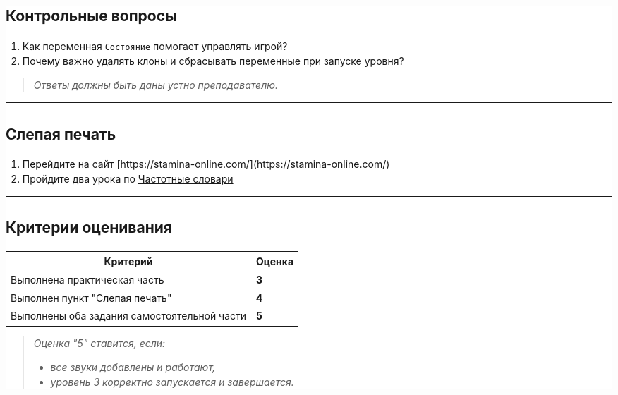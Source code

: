 
## **Контрольные вопросы**

1. Как переменная `Состояние` помогает управлять игрой?
2. Почему важно удалять клоны и сбрасывать переменные при запуске уровня?

> *Ответы должны быть даны устно преподавателю.*

---

## **Слепая печать**

1. Перейдите на сайт [https://stamina-online.com/](https://stamina-online.com/)
2. Пройдите два урока по [Частотные словари](https://stamina-online.com/ru/workout/dictionary/41)

---

## **Критерии оценивания**

| Критерий                     | Оценка |
|-----------------------------|--------|
| Выполнена практическая часть | **3** |
| Выполнен пункт "Слепая печать" | **4** |
| Выполнены оба задания самостоятельной части | **5** |

> *Оценка "5" ставится, если:*
> - *все звуки добавлены и работают,*
> - *уровень 3 корректно запускается и завершается.*
